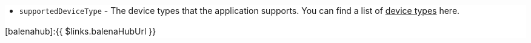   - `supportedDeviceType` - The device types that the application supports. You can find a list of [device types](/reference/hardware/devices/) here.

[balenahub]:{{ $links.balenaHubUrl }}
